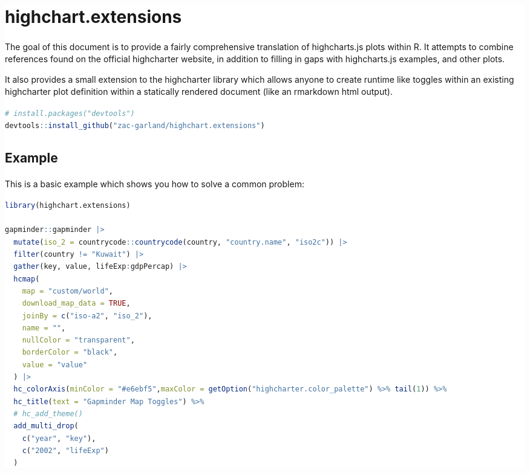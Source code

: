 


# highchart.extensions

The goal of this document is to provide a fairly comprehensive
translation of highcharts.js plots within R. It attempts to combine
references found on the official highcharter website, in addition to
filling in gaps with highcharts.js examples, and other plots.

It also provides a small extension to the highcharter library which
allows anyone to create runtime like toggles within an existing
highcharter plot definition within a statically rendered document (like
an rmarkdown html output).

``` r
# install.packages("devtools")
devtools::install_github("zac-garland/highchart.extensions")
```

## Example

This is a basic example which shows you how to solve a common problem:

``` r
library(highchart.extensions)

gapminder::gapminder |>
  mutate(iso_2 = countrycode::countrycode(country, "country.name", "iso2c")) |>
  filter(country != "Kuwait") |>
  gather(key, value, lifeExp:gdpPercap) |>
  hcmap(
    map = "custom/world",
    download_map_data = TRUE,
    joinBy = c("iso-a2", "iso_2"),
    name = "",
    nullColor = "transparent",
    borderColor = "black",
    value = "value"
  ) |>
  hc_colorAxis(minColor = "#e6ebf5",maxColor = getOption("highcharter.color_palette") %>% tail(1)) %>% 
  hc_title(text = "Gapminder Map Toggles") %>% 
  # hc_add_theme()
  add_multi_drop(
    c("year", "key"),
    c("2002", "lifeExp")
  )
```
